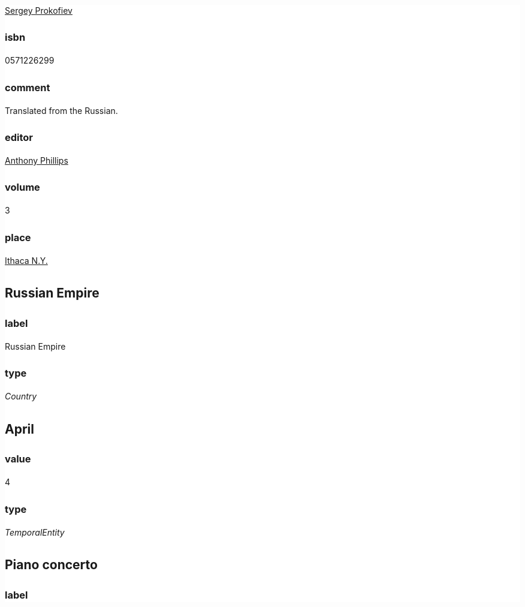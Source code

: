 
[Sergey Prokofiev](#Sergey-Prokofiev)

### isbn


0571226299

### comment


Translated from the Russian.

### editor


[Anthony Phillips](#Anthony-Phillips)

### volume


3

### place


[Ithaca N.Y.](#Ithaca-N.Y.)

## Russian Empire

### label


Russian Empire

### type


*Country*

## April

### value


4

### type


*TemporalEntity*

## Piano concerto

### label
